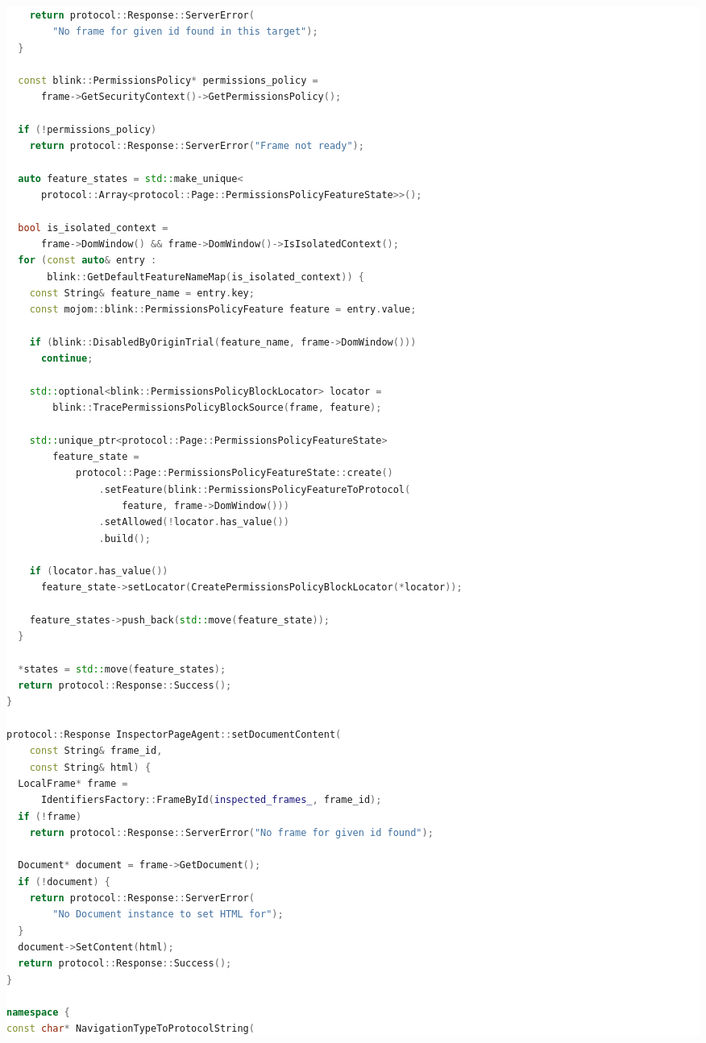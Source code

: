 ```cpp
    return protocol::Response::ServerError(
        "No frame for given id found in this target");
  }

  const blink::PermissionsPolicy* permissions_policy =
      frame->GetSecurityContext()->GetPermissionsPolicy();

  if (!permissions_policy)
    return protocol::Response::ServerError("Frame not ready");

  auto feature_states = std::make_unique<
      protocol::Array<protocol::Page::PermissionsPolicyFeatureState>>();

  bool is_isolated_context =
      frame->DomWindow() && frame->DomWindow()->IsIsolatedContext();
  for (const auto& entry :
       blink::GetDefaultFeatureNameMap(is_isolated_context)) {
    const String& feature_name = entry.key;
    const mojom::blink::PermissionsPolicyFeature feature = entry.value;

    if (blink::DisabledByOriginTrial(feature_name, frame->DomWindow()))
      continue;

    std::optional<blink::PermissionsPolicyBlockLocator> locator =
        blink::TracePermissionsPolicyBlockSource(frame, feature);

    std::unique_ptr<protocol::Page::PermissionsPolicyFeatureState>
        feature_state =
            protocol::Page::PermissionsPolicyFeatureState::create()
                .setFeature(blink::PermissionsPolicyFeatureToProtocol(
                    feature, frame->DomWindow()))
                .setAllowed(!locator.has_value())
                .build();

    if (locator.has_value())
      feature_state->setLocator(CreatePermissionsPolicyBlockLocator(*locator));

    feature_states->push_back(std::move(feature_state));
  }

  *states = std::move(feature_states);
  return protocol::Response::Success();
}

protocol::Response InspectorPageAgent::setDocumentContent(
    const String& frame_id,
    const String& html) {
  LocalFrame* frame =
      IdentifiersFactory::FrameById(inspected_frames_, frame_id);
  if (!frame)
    return protocol::Response::ServerError("No frame for given id found");

  Document* document = frame->GetDocument();
  if (!document) {
    return protocol::Response::ServerError(
        "No Document instance to set HTML for");
  }
  document->SetContent(html);
  return protocol::Response::Success();
}

namespace {
const char* NavigationTypeToProtocolString(
```